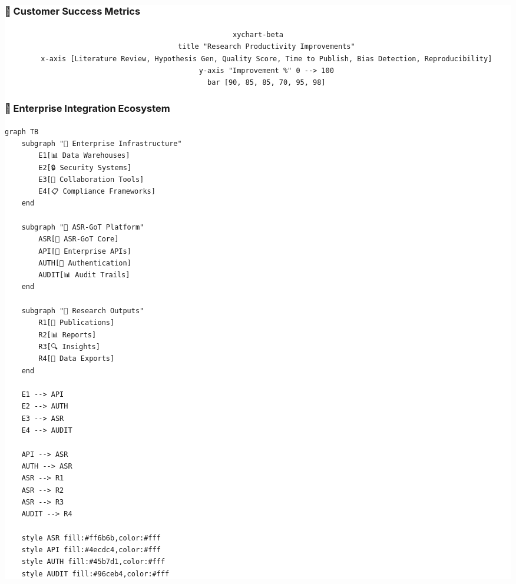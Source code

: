 ### **🏅 Customer Success Metrics**

<div align="center">

```mermaid
xychart-beta
    title "Research Productivity Improvements"
    x-axis [Literature Review, Hypothesis Gen, Quality Score, Time to Publish, Bias Detection, Reproducibility]
    y-axis "Improvement %" 0 --> 100
    bar [90, 85, 85, 70, 95, 98]
```

</div>

### **🔧 Enterprise Integration Ecosystem**

```mermaid
graph TB
    subgraph "🏢 Enterprise Infrastructure"
        E1[📊 Data Warehouses]
        E2[🔒 Security Systems]
        E3[👥 Collaboration Tools]
        E4[📋 Compliance Frameworks]
    end
    
    subgraph "🤖 ASR-GoT Platform"
        ASR[🧬 ASR-GoT Core]
        API[🔌 Enterprise APIs]
        AUTH[🔐 Authentication]
        AUDIT[📊 Audit Trails]
    end
    
    subgraph "🎯 Research Outputs"
        R1[📄 Publications]
        R2[📊 Reports]
        R3[🔍 Insights]
        R4[💾 Data Exports]
    end
    
    E1 --> API
    E2 --> AUTH
    E3 --> ASR
    E4 --> AUDIT
    
    API --> ASR
    AUTH --> ASR
    ASR --> R1
    ASR --> R2
    ASR --> R3
    AUDIT --> R4
    
    style ASR fill:#ff6b6b,color:#fff
    style API fill:#4ecdc4,color:#fff
    style AUTH fill:#45b7d1,color:#fff
    style AUDIT fill:#96ceb4,color:#fff
```
